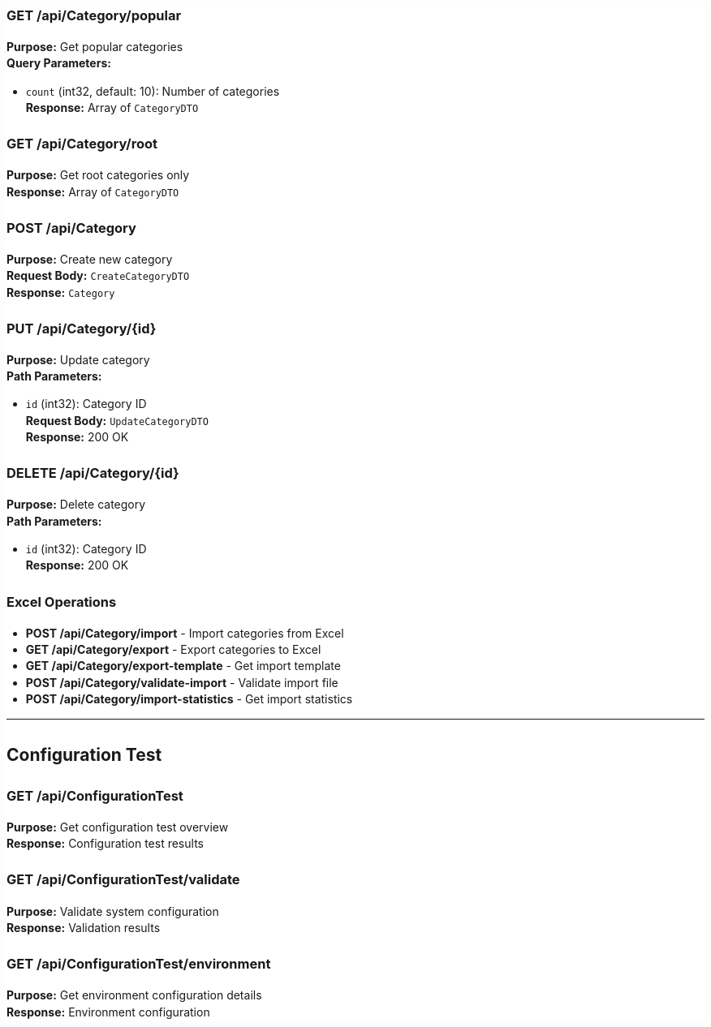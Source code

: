 ### GET /api/Category/popular
**Purpose:** Get popular categories  
**Query Parameters:**
- `count` (int32, default: 10): Number of categories  
**Response:** Array of `CategoryDTO`  

### GET /api/Category/root
**Purpose:** Get root categories only  
**Response:** Array of `CategoryDTO`  

### POST /api/Category
**Purpose:** Create new category  
**Request Body:** `CreateCategoryDTO`  
**Response:** `Category`  

### PUT /api/Category/{id}
**Purpose:** Update category  
**Path Parameters:**
- `id` (int32): Category ID  
**Request Body:** `UpdateCategoryDTO`  
**Response:** 200 OK  

### DELETE /api/Category/{id}
**Purpose:** Delete category  
**Path Parameters:**
- `id` (int32): Category ID  
**Response:** 200 OK  

### Excel Operations
- **POST /api/Category/import** - Import categories from Excel
- **GET /api/Category/export** - Export categories to Excel
- **GET /api/Category/export-template** - Get import template
- **POST /api/Category/validate-import** - Validate import file
- **POST /api/Category/import-statistics** - Get import statistics

---

## Configuration Test

### GET /api/ConfigurationTest
**Purpose:** Get configuration test overview  
**Response:** Configuration test results  

### GET /api/ConfigurationTest/validate
**Purpose:** Validate system configuration  
**Response:** Validation results  

### GET /api/ConfigurationTest/environment
**Purpose:** Get environment configuration details  
**Response:** Environment configuration  
